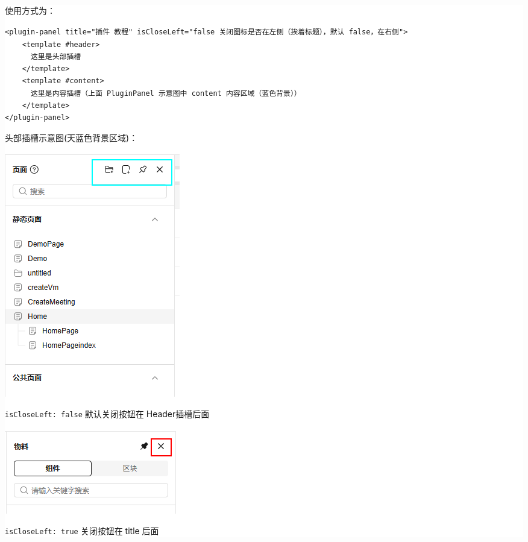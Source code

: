 使用方式为：

```vue
<plugin-panel title="插件 教程" isCloseLeft="false 关闭图标是否在左侧（挨着标题），默认 false，在右侧">
    <template #header>
      这里是头部插槽
    </template>
    <template #content>
      这里是内容插槽（上面 PluginPanel 示意图中 content 内容区域（蓝色背景））
    </template>
</plugin-panel>
```

头部插槽示意图(天蓝色背景区域)：

![头部插槽示意图](./imgs/plugin4.png)

`isCloseLeft: false` 默认关闭按钮在 Header插槽后面

![closeLeft示意图](./imgs/plugin5.png)

`isCloseLeft: true` 关闭按钮在 title 后面
